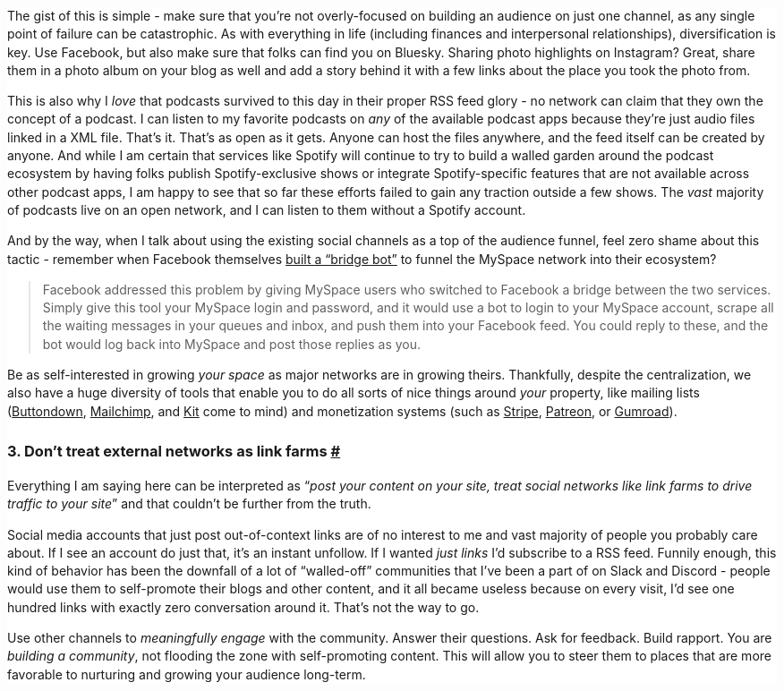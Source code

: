 The gist of this is simple - make sure that you’re not overly-focused on building an audience on just one channel, as any single point of failure can be catastrophic. As with everything in life (including finances and interpersonal relationships), diversification is key. Use Facebook, but also make sure that folks can find you on Bluesky. Sharing photo highlights on Instagram? Great, share them in a photo album on your blog as well and add a story behind it with a few links about the place you took the photo from.

This is also why I _love_ that podcasts survived to this day in their proper RSS feed glory - no network can claim that they own the concept of a podcast. I can listen to my favorite podcasts on _any_ of the available podcast apps because they’re just audio files linked in a XML file. That’s it. That’s as open as it gets. Anyone can host the files anywhere, and the feed itself can be created by anyone. And while I am certain that services like Spotify will continue to try to build a walled garden around the podcast ecosystem by having folks publish Spotify-exclusive shows or integrate Spotify-specific features that are not available across other podcast apps, I am happy to see that so far these efforts failed to gain any traction outside a few shows. The _vast_ majority of podcasts live on an open network, and I can listen to them without a Spotify account.

And by the way, when I talk about using the existing social channels as a top of the audience funnel, feel zero shame about this tactic - remember when Facebook themselves [built a “bridge bot”](https://locusmag.com/2023/01/commentary-cory-doctorow-social-quitting/) to funnel the MySpace network into their ecosystem?

> Facebook addressed this problem by giving MySpace users who switched to Facebook a bridge between the two services. Simply give this tool your MySpace login and password, and it would use a bot to login to your MySpace account, scrape all the waiting messages in your queues and inbox, and push them into your Facebook feed. You could reply to these, and the bot would log back into MySpace and post those replies as you.

Be as self-interested in growing _your space_ as major networks are in growing theirs. Thankfully, despite the centralization, we also have a huge diversity of tools that enable you to do all sorts of nice things around _your_ property, like mailing lists ([Buttondown](https://buttondown.com/), [Mailchimp](https://mailchimp.com/), and [Kit](https://kit.com/) come to mind) and monetization systems (such as [Stripe](https://stripe.com/), [Patreon](https://www.patreon.com/), or [Gumroad](https://gumroad.com/)).

### 3\. Don’t treat external networks as link farms [#](https://den.dev/blog/be-a-property-owner-not-a-renter-on-the-internet/#3-dont-treat-external-networks-as-link-farms)

Everything I am saying here can be interpreted as “_post your content on your site, treat social networks like link farms to drive traffic to your site_” and that couldn’t be further from the truth.

Social media accounts that just post out-of-context links are of no interest to me and vast majority of people you probably care about. If I see an account do just that, it’s an instant unfollow. If I wanted _just links_ I’d subscribe to a RSS feed. Funnily enough, this kind of behavior has been the downfall of a lot of “walled-off” communities that I’ve been a part of on Slack and Discord - people would use them to self-promote their blogs and other content, and it all became useless because on every visit, I’d see one hundred links with exactly zero conversation around it. That’s not the way to go.

Use other channels to _meaningfully engage_ with the community. Answer their questions. Ask for feedback. Build rapport. You are _building a community_, not flooding the zone with self-promoting content. This will allow you to steer them to places that are more favorable to nurturing and growing your audience long-term.
